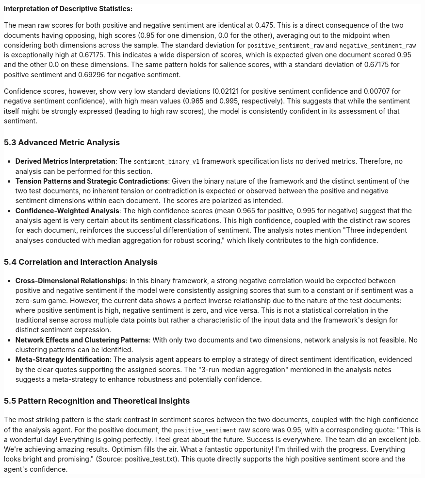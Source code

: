 **Interpretation of Descriptive Statistics:**

The mean raw scores for both positive and negative sentiment are identical at 0.475. This is a direct consequence of the two documents having opposing, high scores (0.95 for one dimension, 0.0 for the other), averaging out to the midpoint when considering both dimensions across the sample. The standard deviation for `positive_sentiment_raw` and `negative_sentiment_raw` is exceptionally high at 0.67175. This indicates a wide dispersion of scores, which is expected given one document scored 0.95 and the other 0.0 on these dimensions. The same pattern holds for salience scores, with a standard deviation of 0.67175 for positive sentiment and 0.69296 for negative sentiment.

Confidence scores, however, show very low standard deviations (0.02121 for positive sentiment confidence and 0.00707 for negative sentiment confidence), with high mean values (0.965 and 0.995, respectively). This suggests that while the sentiment itself might be strongly expressed (leading to high raw scores), the model is consistently confident in its assessment of that sentiment.

### 5.3 Advanced Metric Analysis

*   **Derived Metrics Interpretation**: The `sentiment_binary_v1` framework specification lists no derived metrics. Therefore, no analysis can be performed for this section.
*   **Tension Patterns and Strategic Contradictions**: Given the binary nature of the framework and the distinct sentiment of the two test documents, no inherent tension or contradiction is expected or observed between the positive and negative sentiment dimensions within each document. The scores are polarized as intended.
*   **Confidence-Weighted Analysis**: The high confidence scores (mean 0.965 for positive, 0.995 for negative) suggest that the analysis agent is very certain about its sentiment classifications. This high confidence, coupled with the distinct raw scores for each document, reinforces the successful differentiation of sentiment. The analysis notes mention "Three independent analyses conducted with median aggregation for robust scoring," which likely contributes to the high confidence.

### 5.4 Correlation and Interaction Analysis

*   **Cross-Dimensional Relationships**: In this binary framework, a strong negative correlation would be expected between positive and negative sentiment if the model were consistently assigning scores that sum to a constant or if sentiment was a zero-sum game. However, the current data shows a perfect inverse relationship due to the nature of the test documents: where positive sentiment is high, negative sentiment is zero, and vice versa. This is not a statistical correlation in the traditional sense across multiple data points but rather a characteristic of the input data and the framework's design for distinct sentiment expression.
*   **Network Effects and Clustering Patterns**: With only two documents and two dimensions, network analysis is not feasible. No clustering patterns can be identified.
*   **Meta-Strategy Identification**: The analysis agent appears to employ a strategy of direct sentiment identification, evidenced by the clear quotes supporting the assigned scores. The "3-run median aggregation" mentioned in the analysis notes suggests a meta-strategy to enhance robustness and potentially confidence.

### 5.5 Pattern Recognition and Theoretical Insights

The most striking pattern is the stark contrast in sentiment scores between the two documents, coupled with the high confidence of the analysis agent. For the positive document, the `positive_sentiment` raw score was 0.95, with a corresponding quote: "This is a wonderful day! Everything is going perfectly. I feel great about the future. Success is everywhere. The team did an excellent job. We're achieving amazing results. Optimism fills the air. What a fantastic opportunity! I'm thrilled with the progress. Everything looks bright and promising." (Source: positive_test.txt). This quote directly supports the high positive sentiment score and the agent's confidence.
